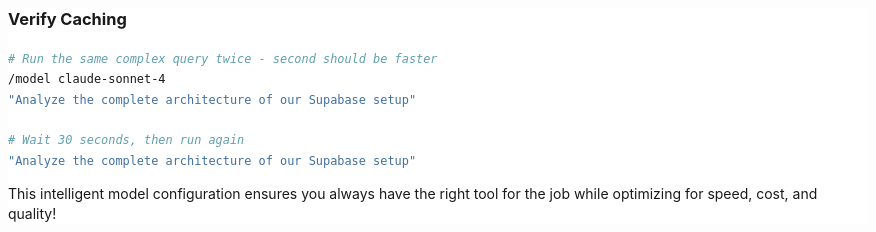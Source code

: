 ### **Verify Caching**
```bash
# Run the same complex query twice - second should be faster
/model claude-sonnet-4
"Analyze the complete architecture of our Supabase setup"

# Wait 30 seconds, then run again
"Analyze the complete architecture of our Supabase setup"
```

This intelligent model configuration ensures you always have the right tool for the job while optimizing for speed, cost, and quality!
